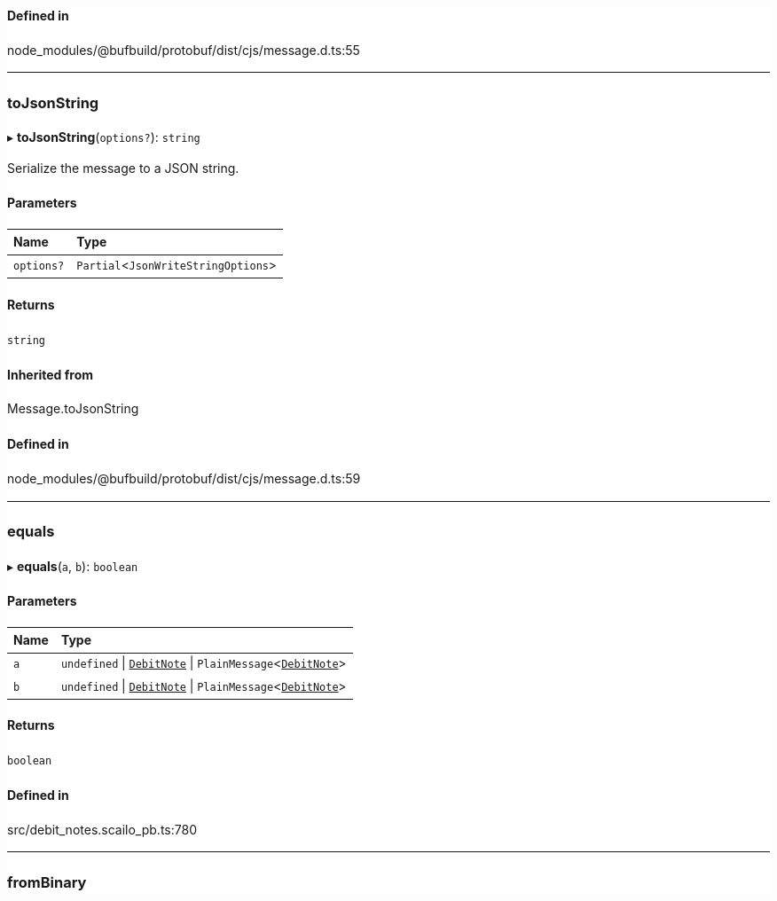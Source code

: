 #### Defined in

node_modules/@bufbuild/protobuf/dist/cjs/message.d.ts:55

___

### toJsonString

▸ **toJsonString**(`options?`): `string`

Serialize the message to a JSON string.

#### Parameters

| Name | Type |
| :------ | :------ |
| `options?` | `Partial`\<`JsonWriteStringOptions`\> |

#### Returns

`string`

#### Inherited from

Message.toJsonString

#### Defined in

node_modules/@bufbuild/protobuf/dist/cjs/message.d.ts:59

___

### equals

▸ **equals**(`a`, `b`): `boolean`

#### Parameters

| Name | Type |
| :------ | :------ |
| `a` | `undefined` \| [`DebitNote`](DebitNote.md) \| `PlainMessage`\<[`DebitNote`](DebitNote.md)\> |
| `b` | `undefined` \| [`DebitNote`](DebitNote.md) \| `PlainMessage`\<[`DebitNote`](DebitNote.md)\> |

#### Returns

`boolean`

#### Defined in

src/debit_notes.scailo_pb.ts:780

___

### fromBinary
